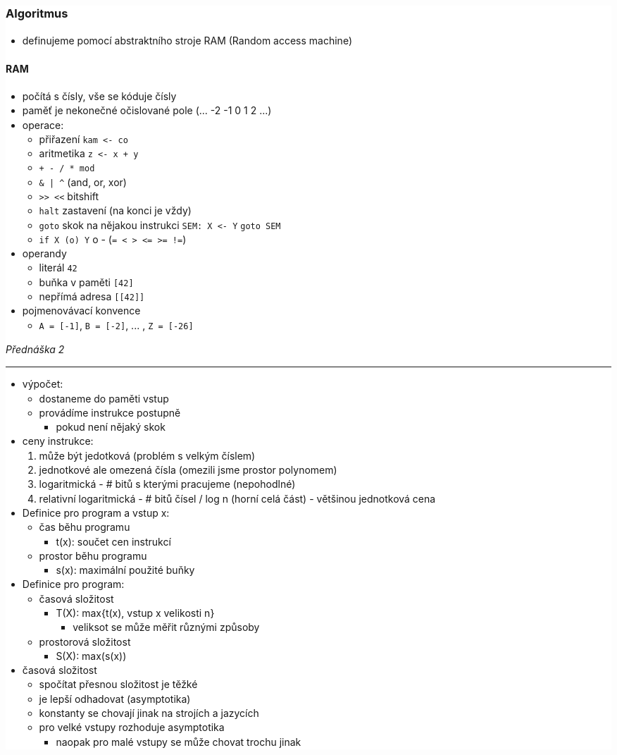 ### Algoritmus

- definujeme pomocí abstraktního stroje RAM (Random access machine)

#### RAM

- počítá s čísly, vše se kóduje čísly
- paměť je nekonečné očislované pole (... -2 -1 0 1 2 ...)
- operace:
	- přiřazení `kam <- co`
	- aritmetika `z <- x + y`
	- `+ - / * mod`
	- `& | ^` (and, or, xor)
	- `>> <<` bitshift
	- `halt` zastavení (na konci je vždy)
 	- `goto` skok na nějakou instrukci `SEM: X <- Y` `goto SEM`
	- `if X (o) Y` o - (`= < > <= >= !=`)
- operandy
	- literál `42`
	- buňka v paměti `[42]`
	- nepřímá adresa `[[42]]`
- pojmenovávací konvence
	- `A = [-1]`, `B = [-2]`, ... , `Z = [-26]`

*Přednáška 2*

***

- výpočet:
	- dostaneme do paměti vstup
	- provádíme instrukce postupně
		- pokud není nějaký skok
- ceny instrukce:
	1. může být jedotková (problém	s velkým číslem)
	2. jednotkové ale omezená čísla (omezili jsme prostor polynomem)
	3. logaritmická - # bitů s kterými pracujeme (nepohodlné)
	4. relativní logaritmická - # bitů čísel / log n (horní celá část) - většinou jednotková cena
- Definice pro program a vstup x:
	- čas běhu programu
		- t(x): součet cen instrukcí
	- prostor běhu programu
		- s(x): maximální použité buňky
- Definice pro program:
	- časová složitost
		- T(X): max{t(x), vstup x velikosti n}
			- veliksot se může měřit různými způsoby
	- prostorová složitost
		- S(X): max(s(x))
- časová složitost
	- spočítat přesnou složitost je těžké
	- je lepší odhadovat (asymptotika)
	- konstanty se chovají jinak na strojích a jazycích
	- pro velké vstupy rozhoduje asymptotika
		- naopak pro malé vstupy se může chovat trochu jinak
